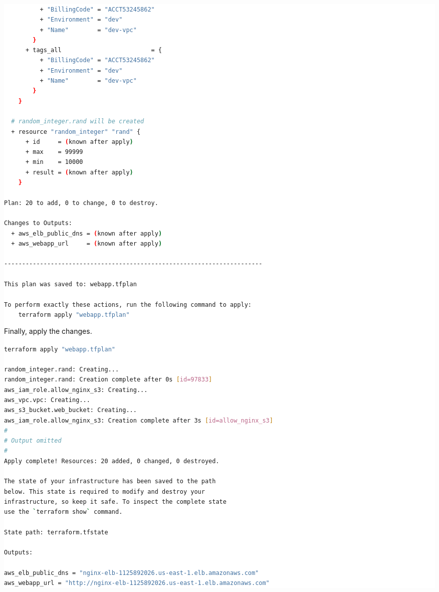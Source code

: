 ```bash
          + "BillingCode" = "ACCT53245862"
          + "Environment" = "dev"
          + "Name"        = "dev-vpc"
        }
      + tags_all                         = {
          + "BillingCode" = "ACCT53245862"
          + "Environment" = "dev"
          + "Name"        = "dev-vpc"
        }
    }

  # random_integer.rand will be created
  + resource "random_integer" "rand" {
      + id     = (known after apply)
      + max    = 99999
      + min    = 10000
      + result = (known after apply)
    }

Plan: 20 to add, 0 to change, 0 to destroy.

Changes to Outputs:
  + aws_elb_public_dns = (known after apply)
  + aws_webapp_url     = (known after apply)

------------------------------------------------------------------------

This plan was saved to: webapp.tfplan

To perform exactly these actions, run the following command to apply:
    terraform apply "webapp.tfplan"
```

Finally, apply the changes. 

```bash
terraform apply "webapp.tfplan"

random_integer.rand: Creating...
random_integer.rand: Creation complete after 0s [id=97833]
aws_iam_role.allow_nginx_s3: Creating...
aws_vpc.vpc: Creating...
aws_s3_bucket.web_bucket: Creating...
aws_iam_role.allow_nginx_s3: Creation complete after 3s [id=allow_nginx_s3]
#
# Output omitted
#
Apply complete! Resources: 20 added, 0 changed, 0 destroyed.

The state of your infrastructure has been saved to the path
below. This state is required to modify and destroy your
infrastructure, so keep it safe. To inspect the complete state
use the `terraform show` command.

State path: terraform.tfstate

Outputs:

aws_elb_public_dns = "nginx-elb-1125892026.us-east-1.elb.amazonaws.com"
aws_webapp_url = "http://nginx-elb-1125892026.us-east-1.elb.amazonaws.com"
```
